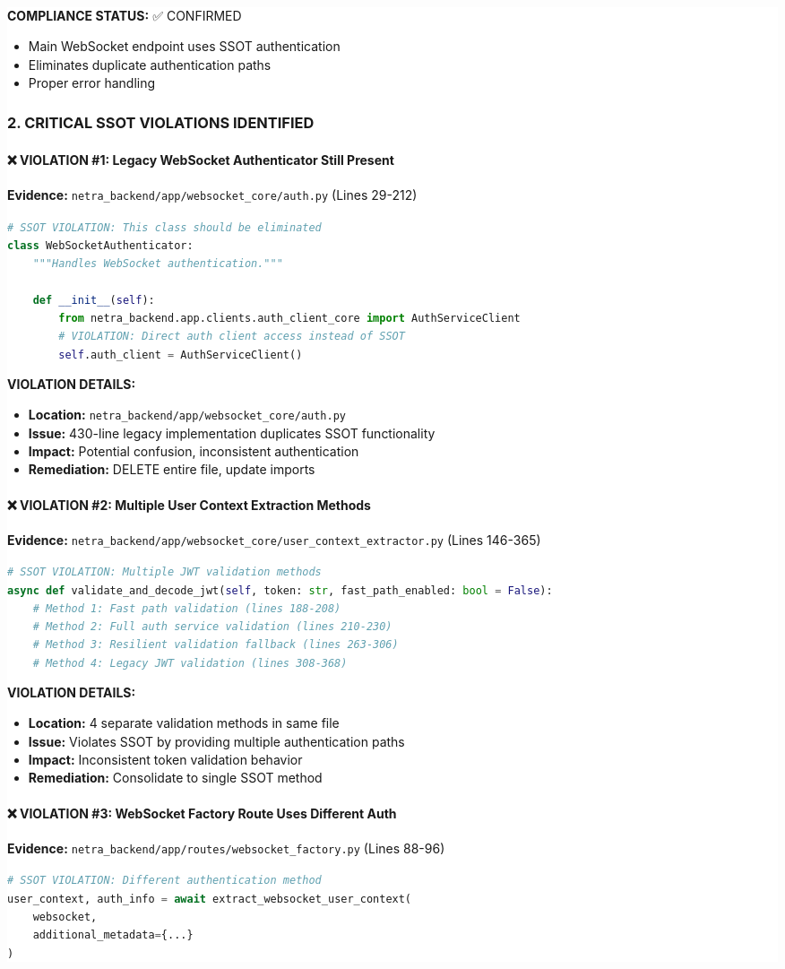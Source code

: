**COMPLIANCE STATUS:** ✅ CONFIRMED
- Main WebSocket endpoint uses SSOT authentication
- Eliminates duplicate authentication paths
- Proper error handling

### 2. CRITICAL SSOT VIOLATIONS IDENTIFIED

#### ❌ VIOLATION #1: Legacy WebSocket Authenticator Still Present

**Evidence:** `netra_backend/app/websocket_core/auth.py` (Lines 29-212)

```python
# SSOT VIOLATION: This class should be eliminated
class WebSocketAuthenticator:
    """Handles WebSocket authentication."""
    
    def __init__(self):
        from netra_backend.app.clients.auth_client_core import AuthServiceClient
        # VIOLATION: Direct auth client access instead of SSOT
        self.auth_client = AuthServiceClient()
```

**VIOLATION DETAILS:**
- **Location:** `netra_backend/app/websocket_core/auth.py`
- **Issue:** 430-line legacy implementation duplicates SSOT functionality
- **Impact:** Potential confusion, inconsistent authentication
- **Remediation:** DELETE entire file, update imports

#### ❌ VIOLATION #2: Multiple User Context Extraction Methods

**Evidence:** `netra_backend/app/websocket_core/user_context_extractor.py` (Lines 146-365)

```python
# SSOT VIOLATION: Multiple JWT validation methods
async def validate_and_decode_jwt(self, token: str, fast_path_enabled: bool = False):
    # Method 1: Fast path validation (lines 188-208)
    # Method 2: Full auth service validation (lines 210-230)  
    # Method 3: Resilient validation fallback (lines 263-306)
    # Method 4: Legacy JWT validation (lines 308-368)
```

**VIOLATION DETAILS:**
- **Location:** 4 separate validation methods in same file
- **Issue:** Violates SSOT by providing multiple authentication paths
- **Impact:** Inconsistent token validation behavior
- **Remediation:** Consolidate to single SSOT method

#### ❌ VIOLATION #3: WebSocket Factory Route Uses Different Auth

**Evidence:** `netra_backend/app/routes/websocket_factory.py` (Lines 88-96)

```python
# SSOT VIOLATION: Different authentication method
user_context, auth_info = await extract_websocket_user_context(
    websocket, 
    additional_metadata={...}
)
```
